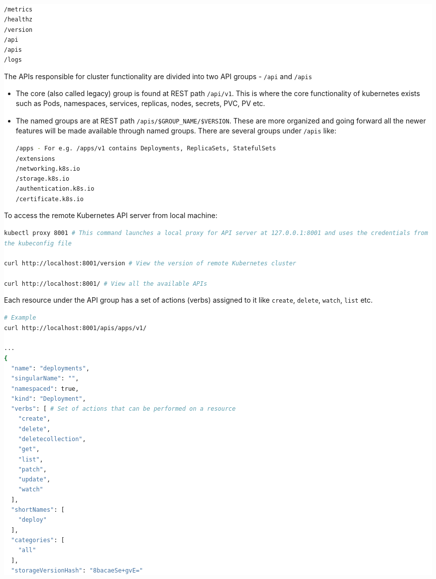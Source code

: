 ```bash
/metrics
/healthz
/version
/api
/apis
/logs
```

The APIs responsible for cluster functionality are divided into two API groups - `/api` and `/apis`

- The core (also called legacy) group is found at REST path `/api/v1`. This is where the core functionality of kubernetes exists such as Pods, namespaces, services, replicas, nodes, secrets, PVC, PV etc.
- The named groups are at REST path `/apis/$GROUP_NAME/$VERSION`. These are more organized and going forward all the newer features will be made available through named groups. There are several groups under `/apis` like:

  ```bash
  /apps - For e.g. /apps/v1 contains Deployments, ReplicaSets, StatefulSets
  /extensions
  /networking.k8s.io
  /storage.k8s.io
  /authentication.k8s.io
  /certificate.k8s.io
  ```

To access the remote Kubernetes API server from local machine:

```bash
kubectl proxy 8001 # This command launches a local proxy for API server at 127.0.0.1:8001 and uses the credentials from the kubeconfig file

curl http://localhost:8001/version # View the version of remote Kubernetes cluster

curl http://localhost:8001/ # View all the available APIs
```

Each resource under the API group has a set of actions (verbs) assigned to it like `create`, `delete`, `watch`, `list` etc.

```bash
# Example
curl http://localhost:8001/apis/apps/v1/

...
{
  "name": "deployments",
  "singularName": "",
  "namespaced": true,
  "kind": "Deployment",
  "verbs": [ # Set of actions that can be performed on a resource
    "create",
    "delete",
    "deletecollection",
    "get",
    "list",
    "patch",
    "update",
    "watch"
  ],
  "shortNames": [
    "deploy"
  ],
  "categories": [
    "all"
  ],
  "storageVersionHash": "8bacaeSe+gvE="
```